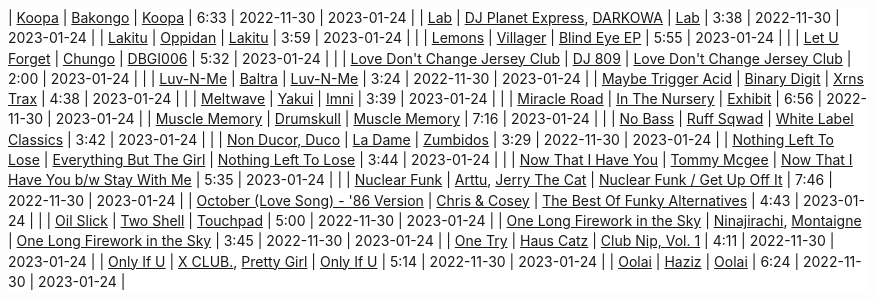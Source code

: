 | [Koopa](https://open.spotify.com/track/3M3jpDo83tZ9Ni1PVrJBgr) | [Bakongo](https://open.spotify.com/artist/4FmchdtAj76UxQiNOjCgMo) | [Koopa](https://open.spotify.com/album/0FuLGhyhxw83SeSsNDqjJ8) | 6:33 | 2022-11-30 | 2023-01-24 |
| [Lab](https://open.spotify.com/track/23qd0tNJOKU0toPX7gDgI1) | [DJ Planet Express](https://open.spotify.com/artist/0nx9ai3o3Ba6bE3WHkEoQg), [DARKOWA](https://open.spotify.com/artist/71DzcVT1Deu8uS7LIkTn53) | [Lab](https://open.spotify.com/album/5KFCPCMg7AsIyITtLnbIiG) | 3:38 | 2022-11-30 | 2023-01-24 |
| [Lakitu](https://open.spotify.com/track/5nNlZr313BQHVEWjA1cJmy) | [Oppidan](https://open.spotify.com/artist/338p7qzZTDJSHJzSjIZMFK) | [Lakitu](https://open.spotify.com/album/5wJ5dfgwP2z6dwaHjxRjZ9) | 3:59 | 2023-01-24 |  |
| [Lemons](https://open.spotify.com/track/0FVflzssjjpThwZCIXmL4U) | [Villager](https://open.spotify.com/artist/5NhirHwHO8nu6MrwjBizh7) | [Blind Eye EP](https://open.spotify.com/album/2deZuyl5M5gxpDmkgwLN1B) | 5:55 | 2023-01-24 |  |
| [Let U Forget](https://open.spotify.com/track/3DOTsnGY4an8MBBwfTjplz) | [Chungo](https://open.spotify.com/artist/0XnV2hmWdT3vvtRv7dBrKK) | [DBGI006](https://open.spotify.com/album/5YN4XTvDAwQF9eF2hjriST) | 5:32 | 2023-01-24 |  |
| [Love Don't Change Jersey Club](https://open.spotify.com/track/6n2gTlRdzgPFxUegz0viH1) | [DJ 809](https://open.spotify.com/artist/5v1Hvm0FdJWq8gRvuA2uke) | [Love Don't Change Jersey Club](https://open.spotify.com/album/3qkh8zTtlKbmOWQIeDoIN9) | 2:00 | 2023-01-24 |  |
| [Luv\-N\-Me](https://open.spotify.com/track/62t6tbynERX4KtHs2YY8LM) | [Baltra](https://open.spotify.com/artist/2tEyBfwGBfQgLXeAJW0MgC) | [Luv\-N\-Me](https://open.spotify.com/album/4fJ9MKxJKIb7sQaSz6LkvY) | 3:24 | 2022-11-30 | 2023-01-24 |
| [Maybe Trigger Acid](https://open.spotify.com/track/65UtOogCq1xANLheeo208U) | [Binary Digit](https://open.spotify.com/artist/3de6mAIrsacJj1uU0zfTSs) | [Xrns Trax](https://open.spotify.com/album/7JiISakRuKHZndttfPU5ii) | 4:38 | 2023-01-24 |  |
| [Meltwave](https://open.spotify.com/track/2i00EkTqZ8E1tuIVXsF8AQ) | [Yakui](https://open.spotify.com/artist/4esP499AcTtZo2sqro6PkQ) | [Imni](https://open.spotify.com/album/2iZ5GYjrC7HQfLyHDDiUso) | 3:39 | 2023-01-24 |  |
| [Miracle Road](https://open.spotify.com/track/1w03Gea0ieHKsc4o7n4SQa) | [In The Nursery](https://open.spotify.com/artist/5GXP40qqAgwCsG6mQ3NMWj) | [Exhibit](https://open.spotify.com/album/257GHGIikHTRGQhWJ9TiQf) | 6:56 | 2022-11-30 | 2023-01-24 |
| [Muscle Memory](https://open.spotify.com/track/70v8IShRrS5I22Bvk63EUT) | [Drumskull](https://open.spotify.com/artist/3nmbXJ8KL87bwy3cyddvsg) | [Muscle Memory](https://open.spotify.com/album/5bpF4IlOwPO9FlEVNnIMYu) | 7:16 | 2023-01-24 |  |
| [No Bass](https://open.spotify.com/track/3cJVCrlwo9zy7DBXIUAhTc) | [Ruff Sqwad](https://open.spotify.com/artist/67POQUr9E4V8GpQxqQ5d8I) | [White Label Classics](https://open.spotify.com/album/1AgOPl14j50mZ7cNCmCaOf) | 3:42 | 2023-01-24 |  |
| [Non Ducor, Duco](https://open.spotify.com/track/1Uui0ImqI9Yq4KNEki2JRd) | [La Dame](https://open.spotify.com/artist/54Q8qIoBykaWAiezuqqXQ5) | [Zumbidos](https://open.spotify.com/album/4oWyvr6n7lkFoUC702Uz4T) | 3:29 | 2022-11-30 | 2023-01-24 |
| [Nothing Left To Lose](https://open.spotify.com/track/02zPsXmSUP6Rr1Z2w5KMpf) | [Everything But The Girl](https://open.spotify.com/artist/13ccXrK7AmXb4TddMkE7jy) | [Nothing Left To Lose](https://open.spotify.com/album/2NQLpA0EfQtDIMViTywa69) | 3:44 | 2023-01-24 |  |
| [Now That I Have You](https://open.spotify.com/track/3T0R7e3nsXwTtGxPhfI7l6) | [Tommy Mcgee](https://open.spotify.com/artist/6VyJvuxR4RrdJlJIpqsqh2) | [Now That I Have You b/w Stay With Me](https://open.spotify.com/album/0NToCJ8fxHwdrMZMjbZQIV) | 5:35 | 2023-01-24 |  |
| [Nuclear Funk](https://open.spotify.com/track/2d0ZzOvWl64nrdhyoVw5bJ) | [Arttu](https://open.spotify.com/artist/33o3TfyEhJHJgfU32vbbYB), [Jerry The Cat](https://open.spotify.com/artist/6UJ3fwvLdYRG2O4KTJRl2B) | [Nuclear Funk / Get Up Off It](https://open.spotify.com/album/3wrjfGawjEcBelr7wQg3EU) | 7:46 | 2022-11-30 | 2023-01-24 |
| [October \(Love Song\) \- '86 Version](https://open.spotify.com/track/5Y6kdI0iy3JdidqDXJBgJD) | [Chris & Cosey](https://open.spotify.com/artist/2lHpa4rwVeFbEnA0X7d0Tt) | [The Best Of Funky Alternatives](https://open.spotify.com/album/19DSH5ovgRdorgVGlqWMVJ) | 4:43 | 2023-01-24 |  |
| [Oil Slick](https://open.spotify.com/track/5s9JOlIaRoCat1iNidsu9h) | [Two Shell](https://open.spotify.com/artist/4mcHKwboFDmpDBQ4fiOrf3) | [Touchpad](https://open.spotify.com/album/7KcclOnM2pTnDtb9ByZV7a) | 5:00 | 2022-11-30 | 2023-01-24 |
| [One Long Firework in the Sky](https://open.spotify.com/track/1OmPgwGZtgwdKZp5S0gy7I) | [Ninajirachi](https://open.spotify.com/artist/3MekbRujJg5VZThubOlrkR), [Montaigne](https://open.spotify.com/artist/1ZcnsSFqWusWlRK01vKE6b) | [One Long Firework in the Sky](https://open.spotify.com/album/7xH5oPxIAovNTLDxHj1kVG) | 3:45 | 2022-11-30 | 2023-01-24 |
| [One Try](https://open.spotify.com/track/71BZOpnmu7TXioOGKAZ14w) | [Haus Catz](https://open.spotify.com/artist/4449N5Df5HfUzMKHGFpFGT) | [Club Nip, Vol\. 1](https://open.spotify.com/album/43AL97yIBq5H9FUWVT3d6a) | 4:11 | 2022-11-30 | 2023-01-24 |
| [Only If U](https://open.spotify.com/track/3gAGOLayBLPJEMioVXDGiO) | [X CLUB.](https://open.spotify.com/artist/4CYPaFp9yDrNduNptv0DPQ), [Pretty Girl](https://open.spotify.com/artist/6KkltYAOOGsCaW7dO9jF98) | [Only If U](https://open.spotify.com/album/1mYb9Ta4BwGrSI4qjhCdxN) | 5:14 | 2022-11-30 | 2023-01-24 |
| [Oolai](https://open.spotify.com/track/3XKjrHGDEkQ4cAe8LtuXEY) | [Haziz](https://open.spotify.com/artist/2F63Wme0s1H0Z8KmHLfxZ8) | [Oolai](https://open.spotify.com/album/6eqnfL525FvLpbvLfOb8PU) | 6:24 | 2022-11-30 | 2023-01-24 |